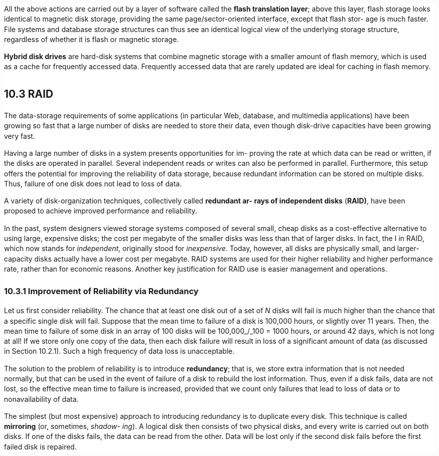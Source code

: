 All the above actions are carried out by a layer of software called the **flash translation layer**; above this layer, flash storage looks identical to magnetic disk storage, providing the same page/sector-oriented interface, except that flash stor- age is much faster. File systems and database storage structures can thus see an identical logical view of the underlying storage structure, regardless of whether it is flash or magnetic storage.

**Hybrid disk drives** are hard-disk systems that combine magnetic storage with a smaller amount of flash memory, which is used as a cache for frequently accessed data. Frequently accessed data that are rarely updated are ideal for caching in flash memory.

## 10.3 RAID

The data-storage requirements of some applications (in particular Web, database, and multimedia applications) have been growing so fast that a large number of disks are needed to store their data, even though disk-drive capacities have been growing very fast.

Having a large number of disks in a system presents opportunities for im- proving the rate at which data can be read or written, if the disks are operated in parallel. Several independent reads or writes can also be performed in parallel. Furthermore, this setup offers the potential for improving the reliability of data storage, because redundant information can be stored on multiple disks. Thus, failure of one disk does not lead to loss of data.

A variety of disk-organization techniques, collectively called **redundant ar- rays of independent disks** (**RAID)**, have been proposed to achieve improved performance and reliability.

In the past, system designers viewed storage systems composed of several small, cheap disks as a cost-effective alternative to using large, expensive disks; the cost per megabyte of the smaller disks was less than that of larger disks. In fact, the I in RAID, which now stands for _independent_, originally stood for _inexpensive_. Today, however, all disks are physically small, and larger-capacity disks actually have a lower cost per megabyte. RAID systems are used for their higher reliability and higher performance rate, rather than for economic reasons. Another key justification for RAID use is easier management and operations.

### 10.3.1 Improvement of Reliability via Redundancy

Let us first consider reliability. The chance that at least one disk out of a set of _N_ disks will fail is much higher than the chance that a specific single disk will fail. Suppose that the mean time to failure of a disk is 100,000 hours, or slightly over 11 years. Then, the mean time to failure of some disk in an array of 100 disks will be 100,000_/_100 = 1000 hours, or around 42 days, which is not long at all! If we store only one copy of the data, then each disk failure will result in loss of a significant amount of data (as discussed in Section 10.2.1). Such a high frequency of data loss is unacceptable.

The solution to the problem of reliability is to introduce **redundancy**; that is, we store extra information that is not needed normally, but that can be used in the event of failure of a disk to rebuild the lost information. Thus, even if a disk fails, data are not lost, so the effective mean time to failure is increased, provided that we count only failures that lead to loss of data or to nonavailability of data.

The simplest (but most expensive) approach to introducing redundancy is to duplicate every disk. This technique is called **mirroring** (or, sometimes, _shadow- ing_). A logical disk then consists of two physical disks, and every write is carried out on both disks. If one of the disks fails, the data can be read from the other. Data will be lost only if the second disk fails before the first failed disk is repaired.
